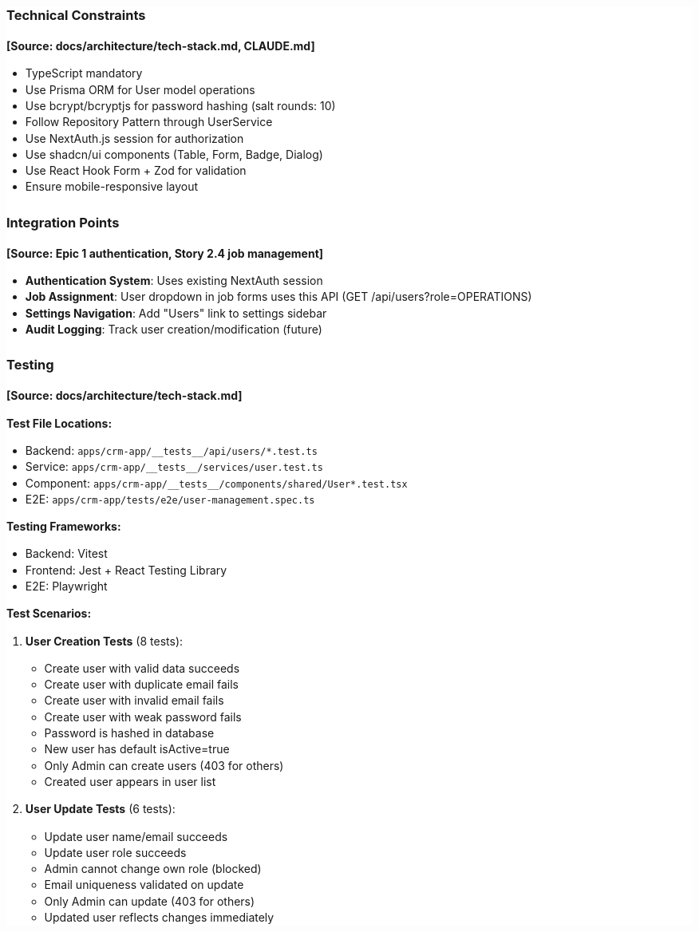 ### Technical Constraints
**[Source: docs/architecture/tech-stack.md, CLAUDE.md]**
- TypeScript mandatory
- Use Prisma ORM for User model operations
- Use bcrypt/bcryptjs for password hashing (salt rounds: 10)
- Follow Repository Pattern through UserService
- Use NextAuth.js session for authorization
- Use shadcn/ui components (Table, Form, Badge, Dialog)
- Use React Hook Form + Zod for validation
- Ensure mobile-responsive layout

### Integration Points
**[Source: Epic 1 authentication, Story 2.4 job management]**
- **Authentication System**: Uses existing NextAuth session
- **Job Assignment**: User dropdown in job forms uses this API (GET /api/users?role=OPERATIONS)
- **Settings Navigation**: Add "Users" link to settings sidebar
- **Audit Logging**: Track user creation/modification (future)

### Testing

**[Source: docs/architecture/tech-stack.md]**

**Test File Locations:**
- Backend: `apps/crm-app/__tests__/api/users/*.test.ts`
- Service: `apps/crm-app/__tests__/services/user.test.ts`
- Component: `apps/crm-app/__tests__/components/shared/User*.test.tsx`
- E2E: `apps/crm-app/tests/e2e/user-management.spec.ts`

**Testing Frameworks:**
- Backend: Vitest
- Frontend: Jest + React Testing Library
- E2E: Playwright

**Test Scenarios:**

1. **User Creation Tests** (8 tests):
   - Create user with valid data succeeds
   - Create user with duplicate email fails
   - Create user with invalid email fails
   - Create user with weak password fails
   - Password is hashed in database
   - New user has default isActive=true
   - Only Admin can create users (403 for others)
   - Created user appears in user list

2. **User Update Tests** (6 tests):
   - Update user name/email succeeds
   - Update user role succeeds
   - Admin cannot change own role (blocked)
   - Email uniqueness validated on update
   - Only Admin can update (403 for others)
   - Updated user reflects changes immediately
